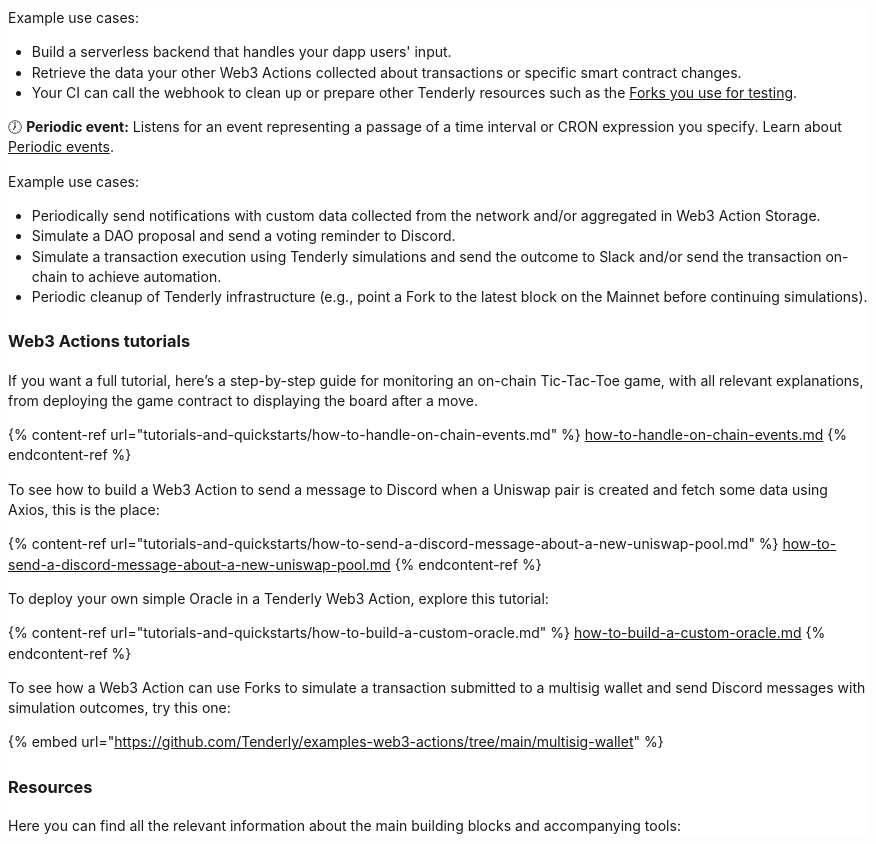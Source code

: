 Example use cases:

* Build a serverless backend that handles your dapp users' input.
* Retrieve the data your other Web3 Actions collected about transactions or specific smart contract changes.
* Your CI can call the webhook to clean up or prepare other Tenderly resources such as the [Forks you use for testing](https://docs.tenderly.co/simulations-and-forks/simulation-api/testing).

🕖 **Periodic event:** Listens for an event representing a passage of a time interval or CRON expression you specify. Learn about [Periodic events](references/action-functions-events-and-triggers.md#periodic-event).

Example use cases:

* Periodically send notifications with custom data collected from the network and/or aggregated in Web3 Action Storage.
* Simulate a DAO proposal and send a voting reminder to Discord.
* Simulate a transaction execution using Tenderly simulations and send the outcome to Slack and/or send the transaction on-chain to achieve automation.
* Periodic cleanup of Tenderly infrastructure (e.g., point a Fork to the latest block on the Mainnet before continuing simulations).

### Web3 Actions tutorials

If you want a full tutorial, here’s a step-by-step guide for monitoring an on-chain Tic-Tac-Toe game, with all relevant explanations, from deploying the game contract to displaying the board after a move.

{% content-ref url="tutorials-and-quickstarts/how-to-handle-on-chain-events.md" %}
[how-to-handle-on-chain-events.md](tutorials-and-quickstarts/how-to-handle-on-chain-events.md)
{% endcontent-ref %}

To see how to build a Web3 Action to send a message to Discord when a Uniswap pair is created and fetch some data using Axios, this is the place:

{% content-ref url="tutorials-and-quickstarts/how-to-send-a-discord-message-about-a-new-uniswap-pool.md" %}
[how-to-send-a-discord-message-about-a-new-uniswap-pool.md](tutorials-and-quickstarts/how-to-send-a-discord-message-about-a-new-uniswap-pool.md)
{% endcontent-ref %}

To deploy your own simple Oracle in a Tenderly Web3 Action, explore this tutorial:

{% content-ref url="tutorials-and-quickstarts/how-to-build-a-custom-oracle.md" %}
[how-to-build-a-custom-oracle.md](tutorials-and-quickstarts/how-to-build-a-custom-oracle.md)
{% endcontent-ref %}

To see how a Web3 Action can use Forks to simulate a transaction submitted to a multisig wallet and send Discord messages with simulation outcomes, try this one:

{% embed url="https://github.com/Tenderly/examples-web3-actions/tree/main/multisig-wallet" %}

### Resources

Here you can find all the relevant information about the main building blocks and accompanying tools:
